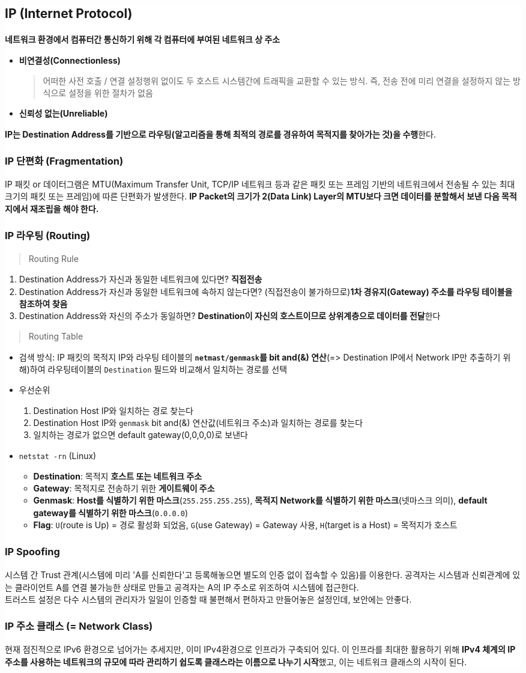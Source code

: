 ## IP (Internet Protocol)

**네트워크 환경에서 컴퓨터간 통신하기 위해 각 컴퓨터에 부여된 네트워크 상 주소**

- **비연결성(Connectionless)**
    
    > 어떠한 사전 호출 / 연결 설정행위 없이도 두 호스트 시스템간에 트래픽을 교환할
     수 있는 방식. 즉, 전송 전에 미리 연결을 설정하지 않는 방식으로 설정을 위한 절차가 없음
    
- **신뢰성 없는(Unreliable)**

**IP는 Destination Address를 기반으로 라우팅(알고리즘을 통해 최적의 경로를 경유하여 목적지를 찾아가는 것)을 수행**한다.  

### IP 단편화 (Fragmentation)
IP 패킷 or 데이터그램은 MTU(Maximum Transfer Unit, TCP/IP 네트워크 등과 같은 패킷 또는 프레임 기반의 네트워크에서 전송될 수 있는 최대 크기의 패킷 또는 프레임)에 
따른 단편화가 발생한다. **IP Packet의 크기가 2(Data Link) Layer의 MTU보다 크면 데이터를 분할해서 보낸 다음 목적지에서 재조립을 해야 한다.**  

### IP 라우팅 (Routing)

> Routing Rule

1. Destination Address가 자신과 동일한 네트워크에 있다면? **직접전송**
2. Destination Address가 자신과 동일한 네트워크에 속하지 않는다면? (직접전송이 불가하므로)**1차 경유지(Gateway) 주소를 라우팅 테이블을 참조하여 찾음**
3. Destination Address와 자신의 주소가 동일하면? **Destination이 자신의 호스트이므로 상위계층으로 데이터를 전달**한다

> Routing Table

- 검색 방식: IP 패킷의 목적지 IP와 라우팅 테이블의 **`netmast/genmask`를 bit and(&) 연산**(=> Destination IP에서 Network IP만 추출하기 위해)하여 
  라우팅테이블의 `Destination` 필드와 비교해서 일치하는 경로를 선택
  
- 우선순위
  1. Destination Host IP와 일치하는 경로 찾는다
  2. Destination Host IP와 `genmask` bit and(&) 연산값(네트워크 주소)과 일치하는 경로를 찾는다
  3. 일치하는 경로가 없으면 default gateway(0,0,0,0)로 보낸다
  
- `netstat -rn` (Linux)
  - **Destination**: 목적지 **호스트 또는 네트워크 주소**
  - **Gateway**: 목적지로 전송하기 위한 **게이트웨이 주소**
  - **Genmask**: **Host를 식별하기 위한 마스크**(`255.255.255.255`), **목적지 Network를 식별하기 위한 마스크**(넷마스크 의미), **default gateway를 식별하기 위한 마스크**(`0.0.0.0`)
  - **Flag**: `U`(route is Up) = 경로 활성화 되었음, `G`(use Gateway) = Gateway 사용, `H`(target is a Host) = 목적지가 호스트

### IP Spoofing
시스템 간 Trust 관계(시스템에 미리 'A를 신뢰한다'고 등록해놓으면 별도의 인증 없이 접속할 수 있음)를 이용한다. 
공격자는 시스템과 신뢰관계에 있는 클라이언트 A를 연결 불가능한 상태로 만들고 공격자는 A의 IP 주소로 위조하여 시스템에 접근한다.  
트러스트 설정은 다수 시스템의 관리자가 일일이 인증할 때 불편해서 편하자고 만들어놓은 설정인데, 보안에는 안좋다.

### IP 주소 클래스 (= Network Class)

현재 점진적으로 IPv6 환경으로 넘어가는 추세지만, 이미 IPv4환경으로 인프라가 구축되어 있다. 이 인프라를 최대한 활용하기 위해 **IPv4 체계의 IP 주소를 사용하는 네트워크의 규모에 따라 관리하기 쉽도록 클래스라는 이름으로 나누기 시작**했고, 이는 네트워크 클래스의 시작이 된다.
